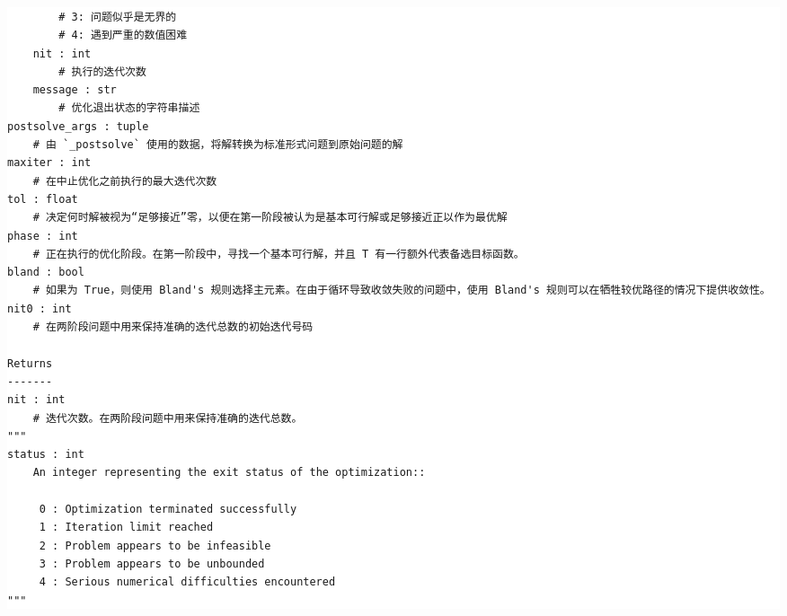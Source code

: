            # 3: 问题似乎是无界的
            # 4: 遇到严重的数值困难
        nit : int
            # 执行的迭代次数
        message : str
            # 优化退出状态的字符串描述
    postsolve_args : tuple
        # 由 `_postsolve` 使用的数据，将解转换为标准形式问题到原始问题的解
    maxiter : int
        # 在中止优化之前执行的最大迭代次数
    tol : float
        # 决定何时解被视为“足够接近”零，以便在第一阶段被认为是基本可行解或足够接近正以作为最优解
    phase : int
        # 正在执行的优化阶段。在第一阶段中，寻找一个基本可行解，并且 T 有一行额外代表备选目标函数。
    bland : bool
        # 如果为 True，则使用 Bland's 规则选择主元素。在由于循环导致收敛失败的问题中，使用 Bland's 规则可以在牺牲较优路径的情况下提供收敛性。
    nit0 : int
        # 在两阶段问题中用来保持准确的迭代总数的初始迭代号码

    Returns
    -------
    nit : int
        # 迭代次数。在两阶段问题中用来保持准确的迭代总数。
    """
    status : int
        An integer representing the exit status of the optimization::

         0 : Optimization terminated successfully
         1 : Iteration limit reached
         2 : Problem appears to be infeasible
         3 : Problem appears to be unbounded
         4 : Serious numerical difficulties encountered
    """

